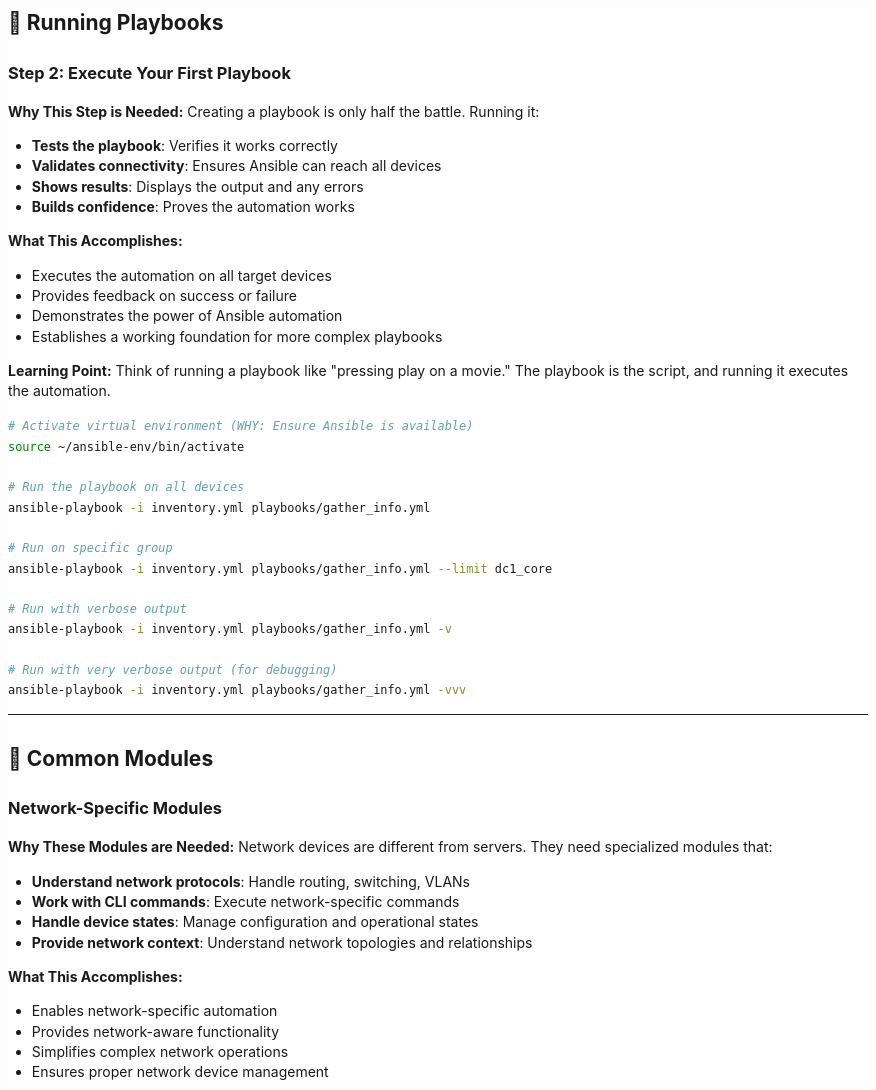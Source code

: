 
## 🏃 Running Playbooks

### Step 2: Execute Your First Playbook

**Why This Step is Needed:**
Creating a playbook is only half the battle. Running it:
- **Tests the playbook**: Verifies it works correctly
- **Validates connectivity**: Ensures Ansible can reach all devices
- **Shows results**: Displays the output and any errors
- **Builds confidence**: Proves the automation works

**What This Accomplishes:**
- Executes the automation on all target devices
- Provides feedback on success or failure
- Demonstrates the power of Ansible automation
- Establishes a working foundation for more complex playbooks

**Learning Point:** Think of running a playbook like "pressing play on a movie." The playbook is the script, and running it executes the automation.

```bash
# Activate virtual environment (WHY: Ensure Ansible is available)
source ~/ansible-env/bin/activate

# Run the playbook on all devices
ansible-playbook -i inventory.yml playbooks/gather_info.yml

# Run on specific group
ansible-playbook -i inventory.yml playbooks/gather_info.yml --limit dc1_core

# Run with verbose output
ansible-playbook -i inventory.yml playbooks/gather_info.yml -v

# Run with very verbose output (for debugging)
ansible-playbook -i inventory.yml playbooks/gather_info.yml -vvv
```

---

## 🔧 Common Modules

### Network-Specific Modules

**Why These Modules are Needed:**
Network devices are different from servers. They need specialized modules that:
- **Understand network protocols**: Handle routing, switching, VLANs
- **Work with CLI commands**: Execute network-specific commands
- **Handle device states**: Manage configuration and operational states
- **Provide network context**: Understand network topologies and relationships

**What This Accomplishes:**
- Enables network-specific automation
- Provides network-aware functionality
- Simplifies complex network operations
- Ensures proper network device management
